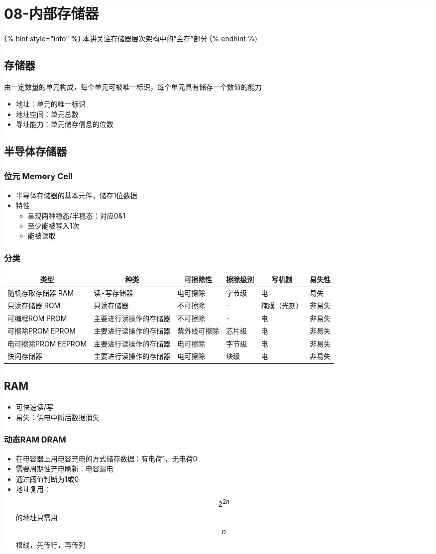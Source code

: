 # 08-内部存储器

{% hint style="info" %}
本讲关注存储器层次架构中的“主存”部分
{% endhint %}

## 存储器

由一定数量的单元构成，每个单元可被唯一标识，每个单元具有储存一个数值的能力

* 地址：单元的唯一标识
* 地址空间：单元总数
* 寻址能力：单元储存信息的位数

## 半导体存储器

### 位元 Memory Cell

* 半导体存储器的基本元件，储存1位数据
* 特性
  * 呈现两种稳态/半稳态：对应0&1
  * 至少能被写入1次
  * 能被读取

### 分类

| 类型              | 种类          | 可擦除性   | 擦除级别 | 写机制    | 易失性 |
| --------------- | ----------- | ------ | ---- | ------ | --- |
| 随机存取存储器 RAM     | 读-写存储器      | 电可擦除   | 字节级  | 电      | 易失  |
| 只读存储器 ROM       | 只读存储器       | 不可擦除   | -    | 掩膜（光刻） | 非易失 |
| 可编程ROM PROM     | 主要进行读操作的存储器 | 不可擦除   | -    | 电      | 非易失 |
| 可擦除PROM EPROM   | 主要进行读操作的存储器 | 紫外线可擦除 | 芯片级  | 电      | 非易失 |
| 电可擦除PROM EEPROM | 主要进行读操作的存储器 | 电可擦除   | 字节级  | 电      | 非易失 |
| 快闪存储器           | 主要进行读操作的存储器 | 电可擦除   | 块级   | 电      | 非易失 |

## RAM

* 可快速读/写
* 易失：供电中断后数据消失

### 动态RAM DRAM

* 在电容器上用电容充电的方式储存数据：有电荷1，无电荷0
* 需要周期性充电刷新：电容漏电
* 通过阈值判断为1或0
* 地址复用：$$2^{2n}$$的地址只需用$$n$$根线，先传行，再传列
